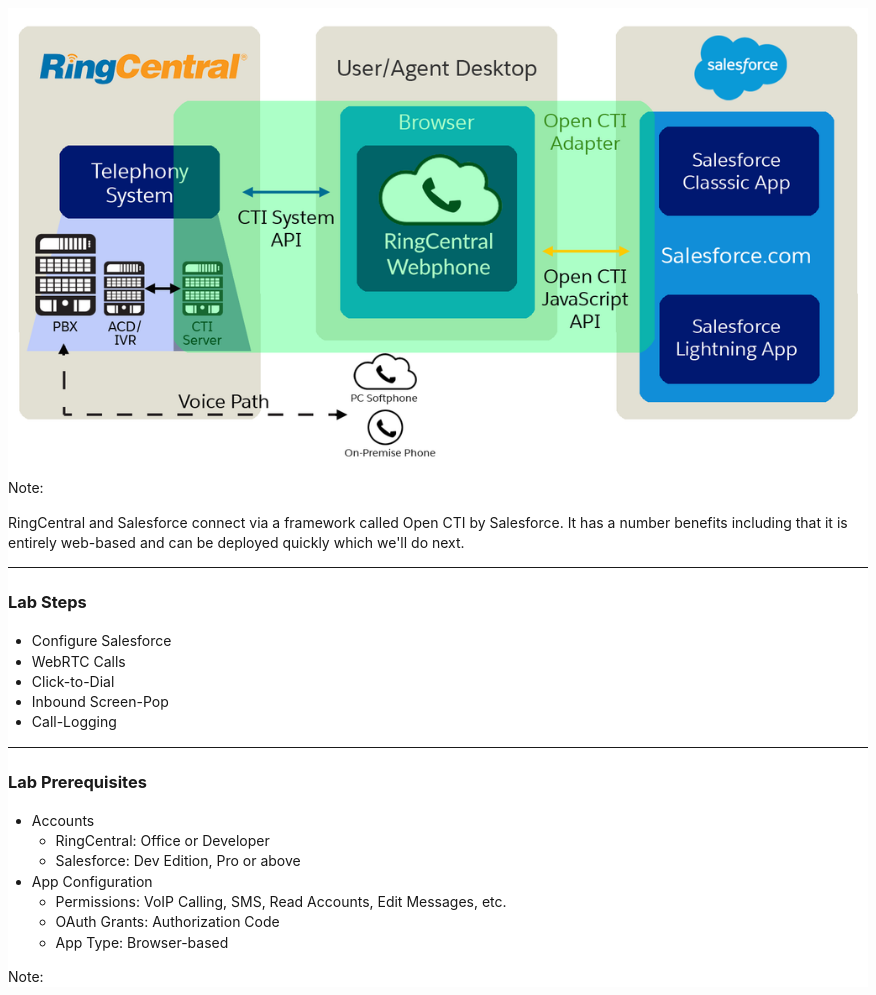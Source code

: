 ![](salesforce_CTI-Architecture-Overview.png "")

Note:

RingCentral and Salesforce connect via a framework called Open CTI by Salesforce. It has a number benefits including that it is entirely web-based and can be deployed quickly which we'll do next.

---

### Lab Steps

* Configure Salesforce
* WebRTC Calls
* Click-to-Dial
* Inbound Screen-Pop
* Call-Logging

---

### Lab Prerequisites

* Accounts
  * RingCentral: Office or Developer
  * Salesforce: Dev Edition, Pro or above
* App Configuration
  * Permissions: VoIP Calling, SMS, Read Accounts, Edit Messages, etc.
  * OAuth Grants: Authorization Code
  * App Type: Browser-based

Note:
